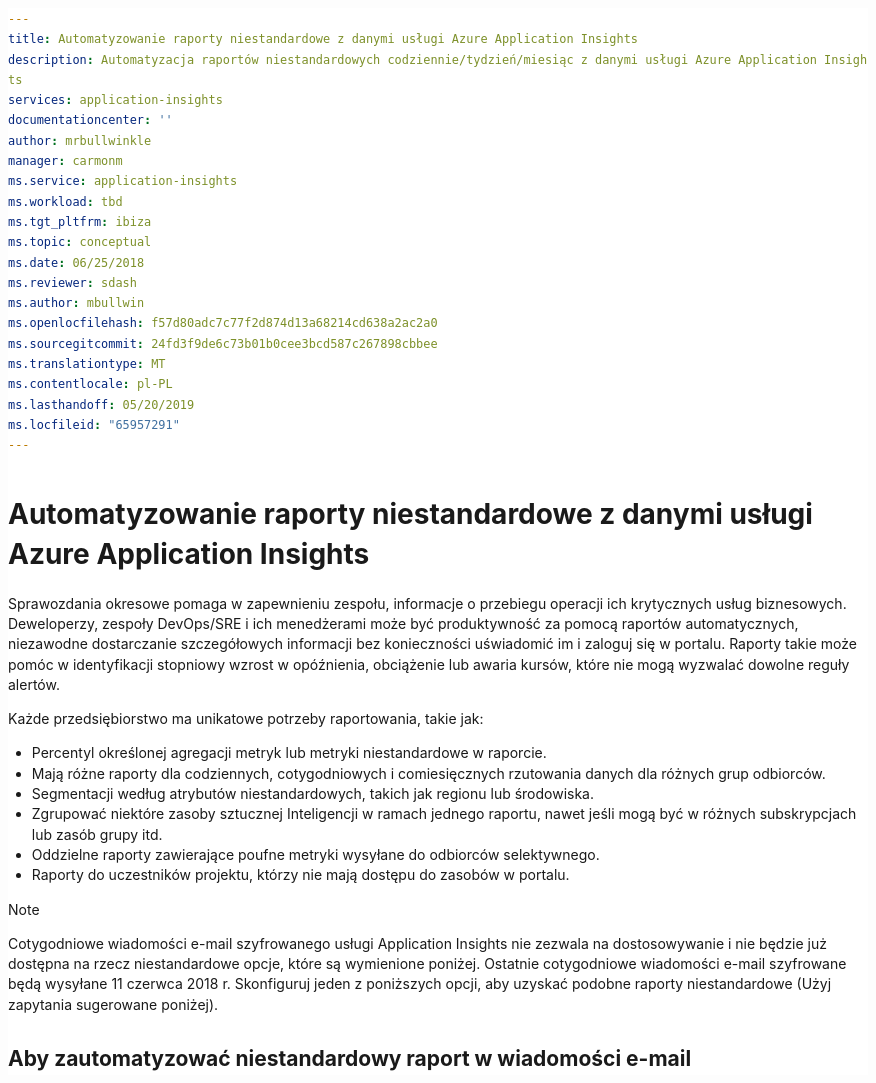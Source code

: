 ```yaml
---
title: Automatyzowanie raporty niestandardowe z danymi usługi Azure Application Insights
description: Automatyzacja raportów niestandardowych codziennie/tydzień/miesiąc z danymi usługi Azure Application Insights
services: application-insights
documentationcenter: ''
author: mrbullwinkle
manager: carmonm
ms.service: application-insights
ms.workload: tbd
ms.tgt_pltfrm: ibiza
ms.topic: conceptual
ms.date: 06/25/2018
ms.reviewer: sdash
ms.author: mbullwin
ms.openlocfilehash: f57d80adc7c77f2d874d13a68214cd638a2ac2a0
ms.sourcegitcommit: 24fd3f9de6c73b01b0cee3bcd587c267898cbbee
ms.translationtype: MT
ms.contentlocale: pl-PL
ms.lasthandoff: 05/20/2019
ms.locfileid: "65957291"
---
```

# <a name="automate-custom-reports-with-azure-application-insights-data"></a>Automatyzowanie raporty niestandardowe z danymi usługi Azure Application Insights

Sprawozdania okresowe pomaga w zapewnieniu zespołu, informacje o przebiegu operacji ich krytycznych usług biznesowych. Deweloperzy, zespoły DevOps/SRE i ich menedżerami może być produktywność za pomocą raportów automatycznych, niezawodne dostarczanie szczegółowych informacji bez konieczności uświadomić im i zaloguj się w portalu. Raporty takie może pomóc w identyfikacji stopniowy wzrost w opóźnienia, obciążenie lub awaria kursów, które nie mogą wyzwalać dowolne reguły alertów.

Każde przedsiębiorstwo ma unikatowe potrzeby raportowania, takie jak: 

* Percentyl określonej agregacji metryk lub metryki niestandardowe w raporcie.
* Mają różne raporty dla codziennych, cotygodniowych i comiesięcznych rzutowania danych dla różnych grup odbiorców.
* Segmentacji według atrybutów niestandardowych, takich jak regionu lub środowiska. 
* Zgrupować niektóre zasoby sztucznej Inteligencji w ramach jednego raportu, nawet jeśli mogą być w różnych subskrypcjach lub zasób grupy itd.
* Oddzielne raporty zawierające poufne metryki wysyłane do odbiorców selektywnego.
* Raporty do uczestników projektu, którzy nie mają dostępu do zasobów w portalu.

> [!NOTE] 
> Cotygodniowe wiadomości e-mail szyfrowanego usługi Application Insights nie zezwala na dostosowywanie i nie będzie już dostępna na rzecz niestandardowe opcje, które są wymienione poniżej. Ostatnie cotygodniowe wiadomości e-mail szyfrowane będą wysyłane 11 czerwca 2018 r. Skonfiguruj jeden z poniższych opcji, aby uzyskać podobne raporty niestandardowe (Użyj zapytania sugerowane poniżej).

## <a name="to-automate-custom-report-emails"></a>Aby zautomatyzować niestandardowy raport w wiadomości e-mail
